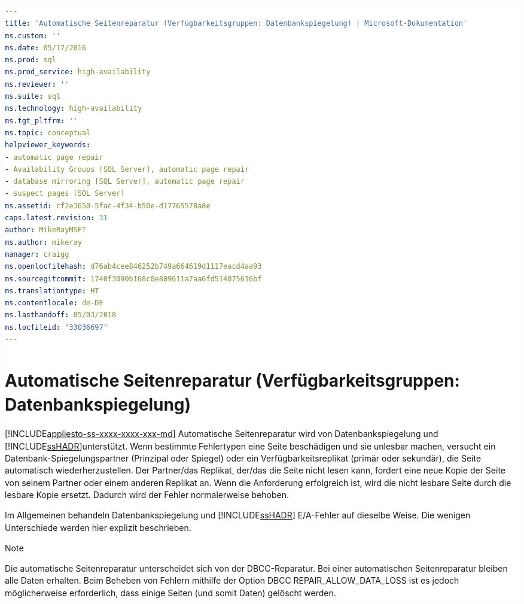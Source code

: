 ```yaml
---
title: 'Automatische Seitenreparatur (Verfügbarkeitsgruppen: Datenbankspiegelung) | Microsoft-Dokumentation'
ms.custom: ''
ms.date: 05/17/2016
ms.prod: sql
ms.prod_service: high-availability
ms.reviewer: ''
ms.suite: sql
ms.technology: high-availability
ms.tgt_pltfrm: ''
ms.topic: conceptual
helpviewer_keywords:
- automatic page repair
- Availability Groups [SQL Server], automatic page repair
- database mirroring [SQL Server], automatic page repair
- suspect pages [SQL Server]
ms.assetid: cf2e3650-5fac-4f34-b50e-d17765578a8e
caps.latest.revision: 31
author: MikeRayMSFT
ms.author: mikeray
manager: craigg
ms.openlocfilehash: d76ab4cee846252b749a664619d1117eacd4aa93
ms.sourcegitcommit: 1740f3090b168c0e809611a7aa6fd514075616bf
ms.translationtype: HT
ms.contentlocale: de-DE
ms.lasthandoff: 05/03/2018
ms.locfileid: "33036697"
---
```

# <a name="automatic-page-repair-availability-groups-database-mirroring"></a>Automatische Seitenreparatur (Verfügbarkeitsgruppen: Datenbankspiegelung)
[!INCLUDE[appliesto-ss-xxxx-xxxx-xxx-md](../../includes/appliesto-ss-xxxx-xxxx-xxx-md.md)]
  Automatische Seitenreparatur wird von Datenbankspiegelung und [!INCLUDE[ssHADR](../../includes/sshadr-md.md)]unterstützt. Wenn bestimmte Fehlertypen eine Seite beschädigen und sie unlesbar machen, versucht ein Datenbank-Spiegelungspartner (Prinzipal oder Spiegel) oder ein Verfügbarkeitsreplikat (primär oder sekundär), die Seite automatisch wiederherzustellen. Der Partner/das Replikat, der/das die Seite nicht lesen kann, fordert eine neue Kopie der Seite von seinem Partner oder einem anderen Replikat an. Wenn die Anforderung erfolgreich ist, wird die nicht lesbare Seite durch die lesbare Kopie ersetzt. Dadurch wird der Fehler normalerweise behoben.  
  
 Im Allgemeinen behandeln Datenbankspiegelung und [!INCLUDE[ssHADR](../../includes/sshadr-md.md)] E/A-Fehler auf dieselbe Weise. Die wenigen Unterschiede werden hier explizit beschrieben.  
  
> [!NOTE]  
>  Die automatische Seitenreparatur unterscheidet sich von der DBCC-Reparatur. Bei einer automatischen Seitenreparatur bleiben alle Daten erhalten. Beim Beheben von Fehlern mithilfe der Option DBCC REPAIR_ALLOW_DATA_LOSS ist es jedoch möglicherweise erforderlich, dass einige Seiten (und somit Daten) gelöscht werden.  
  